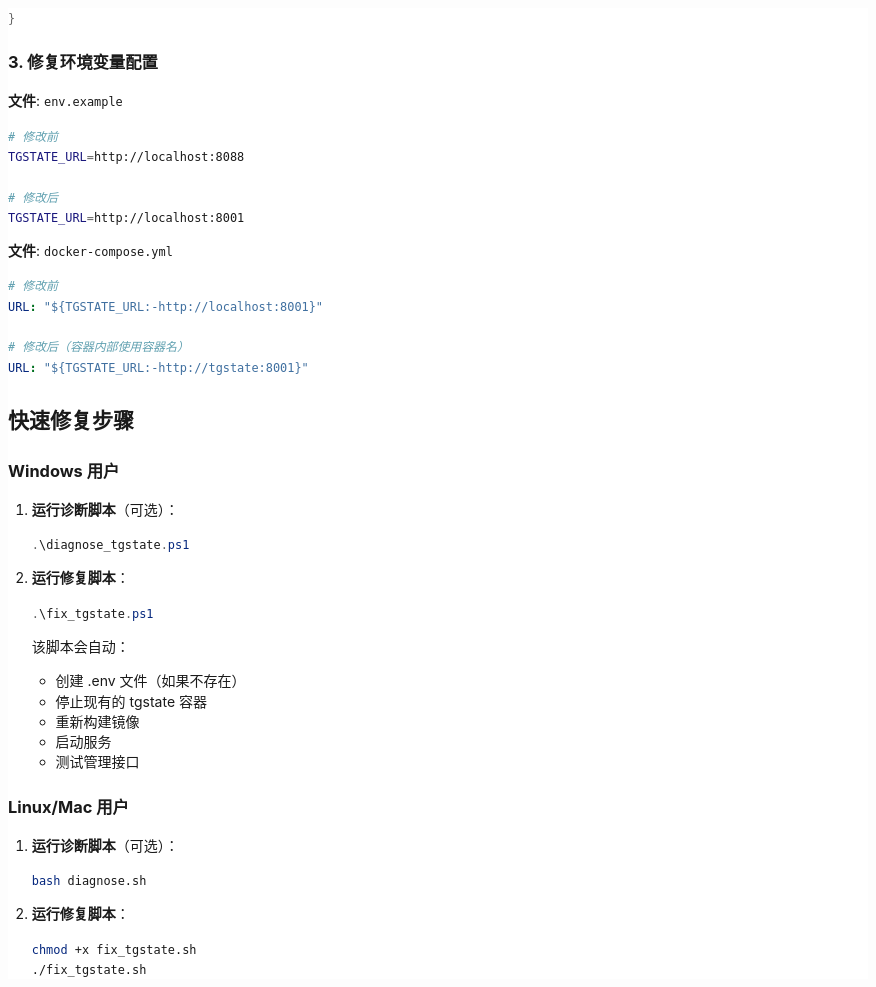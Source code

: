 ```go
}
```

### 3. 修复环境变量配置

**文件**: `env.example`

```bash
# 修改前
TGSTATE_URL=http://localhost:8088

# 修改后
TGSTATE_URL=http://localhost:8001
```

**文件**: `docker-compose.yml`

```yaml
# 修改前
URL: "${TGSTATE_URL:-http://localhost:8001}"

# 修改后（容器内部使用容器名）
URL: "${TGSTATE_URL:-http://tgstate:8001}"
```

## 快速修复步骤

### Windows 用户

1. **运行诊断脚本**（可选）：
   ```powershell
   .\diagnose_tgstate.ps1
   ```

2. **运行修复脚本**：
   ```powershell
   .\fix_tgstate.ps1
   ```

   该脚本会自动：
   - 创建 .env 文件（如果不存在）
   - 停止现有的 tgstate 容器
   - 重新构建镜像
   - 启动服务
   - 测试管理接口

### Linux/Mac 用户

1. **运行诊断脚本**（可选）：
   ```bash
   bash diagnose.sh
   ```

2. **运行修复脚本**：
   ```bash
   chmod +x fix_tgstate.sh
   ./fix_tgstate.sh
   ```
